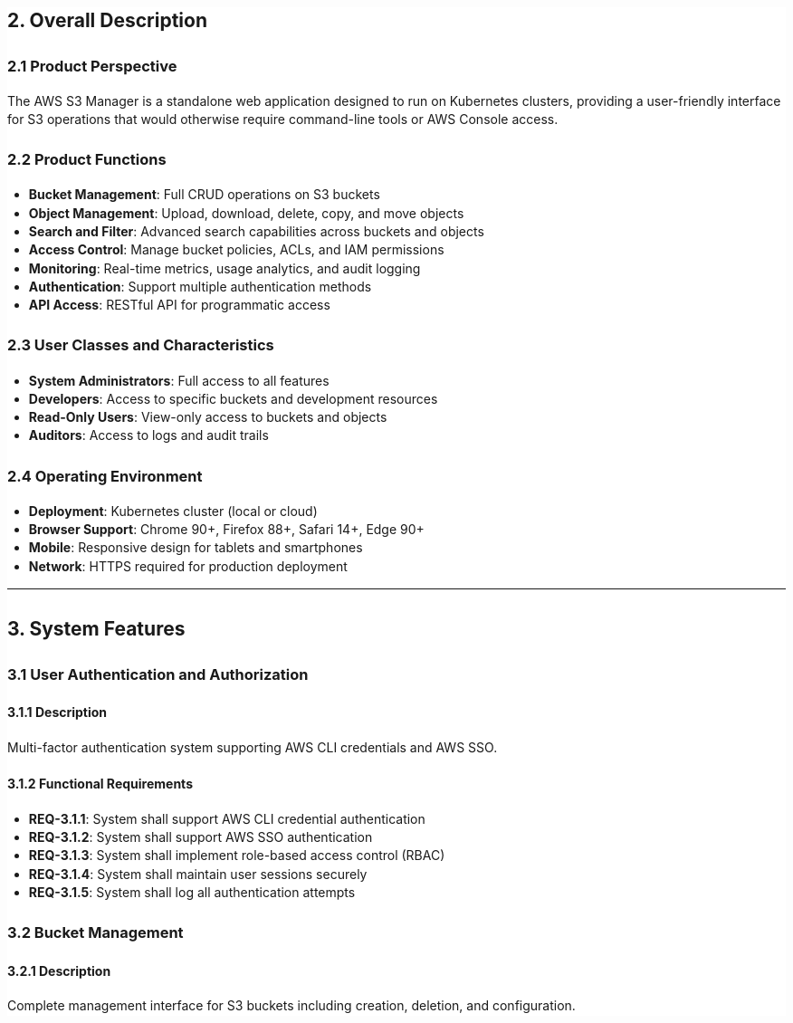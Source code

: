 
## 2. Overall Description

### 2.1 Product Perspective
The AWS S3 Manager is a standalone web application designed to run on Kubernetes clusters, providing a user-friendly interface for S3 operations that would otherwise require command-line tools or AWS Console access.

### 2.2 Product Functions
- **Bucket Management**: Full CRUD operations on S3 buckets
- **Object Management**: Upload, download, delete, copy, and move objects
- **Search and Filter**: Advanced search capabilities across buckets and objects
- **Access Control**: Manage bucket policies, ACLs, and IAM permissions
- **Monitoring**: Real-time metrics, usage analytics, and audit logging
- **Authentication**: Support multiple authentication methods
- **API Access**: RESTful API for programmatic access

### 2.3 User Classes and Characteristics
- **System Administrators**: Full access to all features
- **Developers**: Access to specific buckets and development resources
- **Read-Only Users**: View-only access to buckets and objects
- **Auditors**: Access to logs and audit trails

### 2.4 Operating Environment
- **Deployment**: Kubernetes cluster (local or cloud)
- **Browser Support**: Chrome 90+, Firefox 88+, Safari 14+, Edge 90+
- **Mobile**: Responsive design for tablets and smartphones
- **Network**: HTTPS required for production deployment

---

## 3. System Features

### 3.1 User Authentication and Authorization

#### 3.1.1 Description
Multi-factor authentication system supporting AWS CLI credentials and AWS SSO.

#### 3.1.2 Functional Requirements
- **REQ-3.1.1**: System shall support AWS CLI credential authentication
- **REQ-3.1.2**: System shall support AWS SSO authentication
- **REQ-3.1.3**: System shall implement role-based access control (RBAC)
- **REQ-3.1.4**: System shall maintain user sessions securely
- **REQ-3.1.5**: System shall log all authentication attempts

### 3.2 Bucket Management

#### 3.2.1 Description
Complete management interface for S3 buckets including creation, deletion, and configuration.
